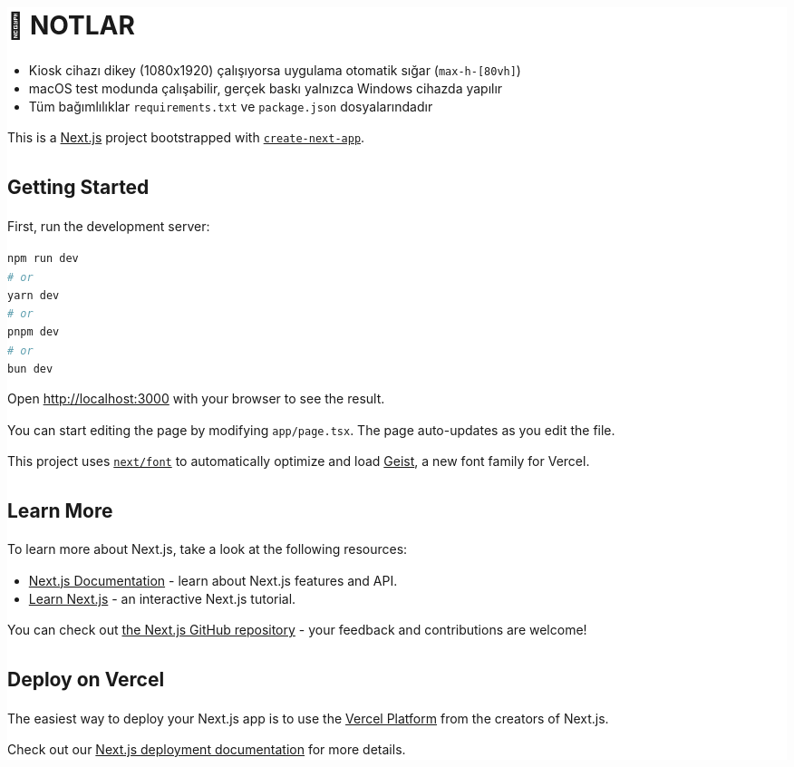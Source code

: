 
# 📘 NOTLAR
- Kiosk cihazı dikey (1080x1920) çalışıyorsa uygulama otomatik sığar (`max-h-[80vh]`)  
- macOS test modunda çalışabilir, gerçek baskı yalnızca Windows cihazda yapılır  
- Tüm bağımlılıklar `requirements.txt` ve `package.json` dosyalarındadır  








This is a [Next.js](https://nextjs.org) project bootstrapped with [`create-next-app`](https://nextjs.org/docs/app/api-reference/cli/create-next-app).

## Getting Started

First, run the development server:

```bash
npm run dev
# or
yarn dev
# or
pnpm dev
# or
bun dev
```

Open [http://localhost:3000](http://localhost:3000) with your browser to see the result.

You can start editing the page by modifying `app/page.tsx`. The page auto-updates as you edit the file.

This project uses [`next/font`](https://nextjs.org/docs/app/building-your-application/optimizing/fonts) to automatically optimize and load [Geist](https://vercel.com/font), a new font family for Vercel.

## Learn More

To learn more about Next.js, take a look at the following resources:

- [Next.js Documentation](https://nextjs.org/docs) - learn about Next.js features and API.
- [Learn Next.js](https://nextjs.org/learn) - an interactive Next.js tutorial.

You can check out [the Next.js GitHub repository](https://github.com/vercel/next.js) - your feedback and contributions are welcome!

## Deploy on Vercel

The easiest way to deploy your Next.js app is to use the [Vercel Platform](https://vercel.com/new?utm_medium=default-template&filter=next.js&utm_source=create-next-app&utm_campaign=create-next-app-readme) from the creators of Next.js.

Check out our [Next.js deployment documentation](https://nextjs.org/docs/app/building-your-application/deploying) for more details.
